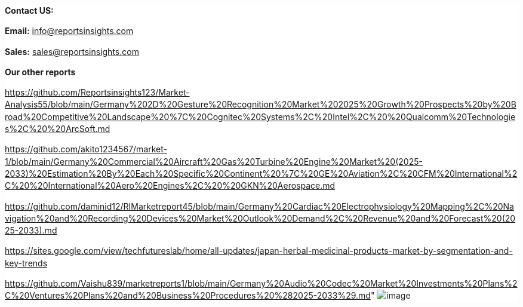 <strong>Contact US:</strong>

<p class=""""><b>Email:</b> <a href=mailto:info@reportsinsights.com>info@reportsinsights.com</a></p>
<p class=""""><b>Sales:</b> <a href=mailto:sales@reportsinsights.com>sales@reportsinsights.com</a></p>

<strong>Our other reports</strong>

<a href=https://github.com/Reportsinsights123/Market-Analysis55/blob/main/Germany%202D%20Gesture%20Recognition%20Market%202025%20Growth%20Prospects%20by%20Broad%20Competitive%20Landscape%20%7C%20Cognitec%20Systems%2C%20Intel%2C%20%20Qualcomm%20Technologies%2C%20%20ArcSoft.md>https://github.com/Reportsinsights123/Market-Analysis55/blob/main/Germany%202D%20Gesture%20Recognition%20Market%202025%20Growth%20Prospects%20by%20Broad%20Competitive%20Landscape%20%7C%20Cognitec%20Systems%2C%20Intel%2C%20%20Qualcomm%20Technologies%2C%20%20ArcSoft.md</a>

<a href=https://github.com/akito1234567/market-1/blob/main/Germany%20Commercial%20Aircraft%20Gas%20Turbine%20Engine%20Market%20(2025-2033)%20Estimation%20By%20Each%20Specific%20Continent%20%7C%20GE%20Aviation%2C%20CFM%20International%2C%20%20International%20Aero%20Engines%2C%20%20GKN%20Aerospace.md>https://github.com/akito1234567/market-1/blob/main/Germany%20Commercial%20Aircraft%20Gas%20Turbine%20Engine%20Market%20(2025-2033)%20Estimation%20By%20Each%20Specific%20Continent%20%7C%20GE%20Aviation%2C%20CFM%20International%2C%20%20International%20Aero%20Engines%2C%20%20GKN%20Aerospace.md</a>

<a href=https://github.com/daminid12/RIMarketreport45/blob/main/Germany%20Cardiac%20Electrophysiology%20Mapping%2C%20Navigation%20and%20Recording%20Devices%20Market%20Outlook%20Demand%2C%20Revenue%20and%20Forecast%20(2025-2033).md>https://github.com/daminid12/RIMarketreport45/blob/main/Germany%20Cardiac%20Electrophysiology%20Mapping%2C%20Navigation%20and%20Recording%20Devices%20Market%20Outlook%20Demand%2C%20Revenue%20and%20Forecast%20(2025-2033).md</a>

<a href=https://sites.google.com/view/techfutureslab/home/all-updates/japan-herbal-medicinal-products-market-by-segmentation-and-key-trends>https://sites.google.com/view/techfutureslab/home/all-updates/japan-herbal-medicinal-products-market-by-segmentation-and-key-trends</a>

<a href=https://github.com/Vaishu839/marketreports1/blob/main/Germany%20Audio%20Codec%20Market%20Investments%20Plans%2C%20Ventures%20Plans%20and%20Business%20Procedures%20%282025-2033%29.md>https://github.com/Vaishu839/marketreports1/blob/main/Germany%20Audio%20Codec%20Market%20Investments%20Plans%2C%20Ventures%20Plans%20and%20Business%20Procedures%20%282025-2033%29.md</a>"
![image](https://github.com/user-attachments/assets/b606a473-aba3-4548-9571-176969ceeb50)
